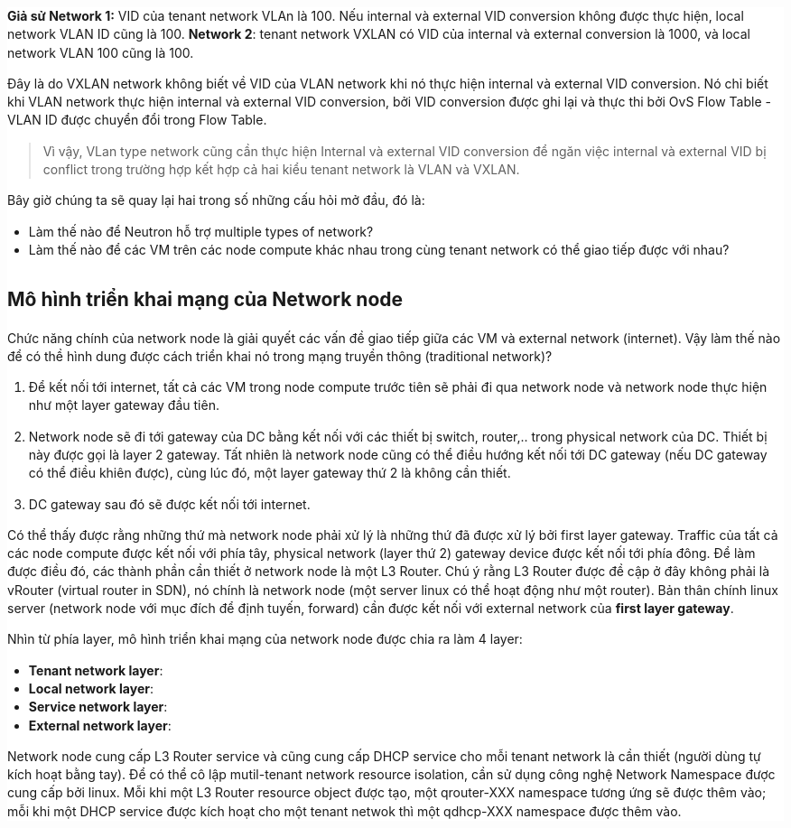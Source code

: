 **Giả sử Network 1:** VID của tenant network VLAn là 100. Nếu internal và external VID conversion không được thực hiện, local network VLAN ID cũng là 100. **Network 2**: tenant network VXLAN có VID của internal và external conversion là 1000, và local network VLAN 100 cũng là 100.

Đây là do VXLAN network không biết về VID của VLAN network khi nó thực hiện internal và external VID conversion. Nó chỉ biết khi VLAN network thực hiện internal và external VID conversion, bởi VID conversion được ghi lại và thực thi bởi OvS Flow Table - VLAN ID được chuyển đổi trong Flow Table.

> Vì vậy, VLan type network cũng cần thực hiện Internal và external VID conversion để ngăn việc internal và external VID bị conflict trong trường hợp kết hợp cả hai kiểu tenant network là VLAN và VXLAN.

Bây giờ chúng ta sẽ quay lại hai trong số những cấu hỏi mở đầu, đó là:

* Làm thế nào để Neutron hỗ trợ multiple types of network?
* Làm thế nào để các VM trên các node compute khác nhau trong cùng tenant network có thể giao tiếp được với nhau?

## Mô hình triển khai mạng của Network node

Chức năng chính của network node là giải quyết các vấn đề giao tiếp giữa các VM và external network (internet). Vậy làm thế nào để có thề hình dung được cách triển khai nó trong mạng truyền thông (traditional network)?

1. Để kết nối tới internet, tất cả các VM trong node compute trước tiên sẽ phải đi qua network node và network node thực hiện như một layer gateway đầu tiên.

2. Network node sẽ đi tới gateway của DC bằng kết nối với các thiết bị switch, router,.. trong physical network của DC. Thiết bị này được gọi là layer 2 gateway. Tất nhiên là network node cũng có thể điều hướng kết nối tới DC gateway (nếu DC gateway có thể điều khiên được), cùng lúc đó, một layer gateway thứ 2 là không cần thiết.

3. DC gateway sau đó sẽ được kết nối tới internet.

Có thể thấy được rằng những thứ mà network node phải xử lý là những thứ đã được xử lý bởi first layer gateway. Traffic của tất cả các node compute được kết nối với phía tây, physical network (layer thứ 2) gateway device được kết nối tới phía đông. Để làm được điều đó, các thành phần cần thiết ở network node là một L3 Router. Chú ý rằng L3 Router được đề cập ở đây không phải là vRouter (virtual router in SDN), nó chính là network node (một server linux có thể hoạt động như một router). Bản thân chính linux server (network node với mục đích để định tuyến, forward) cần được kết nối với external network của **first layer gateway**.

Nhìn từ phía layer, mô hình triển khai mạng của network node được chia ra làm 4 layer:

* **Tenant network layer**: 
* **Local network layer**:
* **Service network layer**:
* **External network layer**: 

Network node cung cấp L3 Router service và cũng cung cấp DHCP service cho mỗi tenant network là cần thiết (người dùng tự kích hoạt bằng tay). Để có thể cô lập mutil-tenant network resource isolation, cần sử dụng công nghệ Network Namespace được cung cấp bởi linux. Mỗi khi một L3 Router resource object được tạo, một qrouter-XXX namespace tương ứng sẽ được thêm vào; mỗi khi một DHCP service được kích hoạt cho một tenant netwok thì một qdhcp-XXX namespace được thêm vào.
